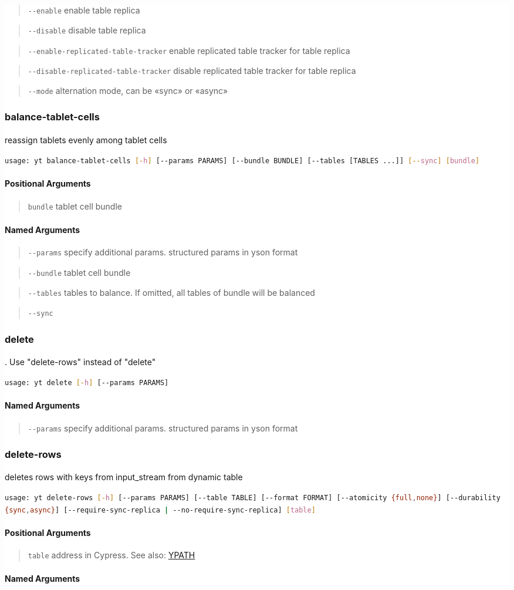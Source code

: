 > `--enable`    enable table replica

> `--disable`    disable table replica

> `--enable-replicated-table-tracker`    enable replicated table tracker for table replica

> `--disable-replicated-table-tracker`    disable replicated table tracker for table replica

> `--mode`    alternation mode, can be «sync» or «async»

### balance-tablet-cells

reassign tablets evenly among tablet cells

```bash
usage: yt balance-tablet-cells [-h] [--params PARAMS] [--bundle BUNDLE] [--tables [TABLES ...]] [--sync] [bundle]
```

#### Positional Arguments

> `bundle`    tablet cell bundle

#### Named Arguments

> `--params`    specify additional params. structured params in yson format

> `--bundle`    tablet cell bundle

> `--tables`    tables to balance. If omitted, all tables of bundle will be balanced

> `--sync`

### delete

. Use "delete-rows" instead of "delete"

```bash
usage: yt delete [-h] [--params PARAMS]
```

#### Named Arguments

> `--params`    specify additional params. structured params in yson format

### delete-rows

deletes rows with keys from input_stream from dynamic table

```bash
usage: yt delete-rows [-h] [--params PARAMS] [--table TABLE] [--format FORMAT] [--atomicity {full,none}] [--durability {sync,async}] [--require-sync-replica | --no-require-sync-replica] [table]
```

#### Positional Arguments

> `table`    address in Cypress. See also: [YPATH](../../../user-guide/storage/ypath.md)

#### Named Arguments
